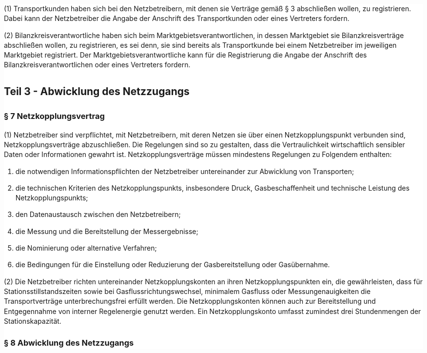 (1) Transportkunden haben sich bei den Netzbetreibern, mit denen sie
Verträge gemäß § 3 abschließen wollen, zu registrieren. Dabei kann der
Netzbetreiber die Angabe der Anschrift des Transportkunden oder eines
Vertreters fordern.

(2) Bilanzkreisverantwortliche haben sich beim
Marktgebietsverantwortlichen, in dessen Marktgebiet sie
Bilanzkreisverträge abschließen wollen, zu registrieren, es sei denn,
sie sind bereits als Transportkunde bei einem Netzbetreiber im
jeweiligen Marktgebiet registriert. Der Marktgebietsverantwortliche
kann für die Registrierung die Angabe der Anschrift des
Bilanzkreisverantwortlichen oder eines Vertreters fordern.

## Teil 3 - Abwicklung des Netzzugangs

### § 7 Netzkopplungsvertrag

(1) Netzbetreiber sind verpflichtet, mit Netzbetreibern, mit deren
Netzen sie über einen Netzkopplungspunkt verbunden sind,
Netzkopplungsverträge abzuschließen. Die Regelungen sind so zu
gestalten, dass die Vertraulichkeit wirtschaftlich sensibler Daten
oder Informationen gewahrt ist. Netzkopplungsverträge müssen
mindestens Regelungen zu Folgendem enthalten:

1.  die notwendigen Informationspflichten der Netzbetreiber untereinander
    zur Abwicklung von Transporten;


2.  die technischen Kriterien des Netzkopplungspunkts, insbesondere Druck,
    Gasbeschaffenheit und technische Leistung des Netzkopplungspunkts;


3.  den Datenaustausch zwischen den Netzbetreibern;


4.  die Messung und die Bereitstellung der Messergebnisse;


5.  die Nominierung oder alternative Verfahren;


6.  die Bedingungen für die Einstellung oder Reduzierung der
    Gasbereitstellung oder Gasübernahme.




(2) Die Netzbetreiber richten untereinander Netzkopplungskonten an
ihren Netzkopplungspunkten ein, die gewährleisten, dass für
Stationsstillstandszeiten sowie bei Gasflussrichtungswechsel,
minimalem Gasfluss oder Messungenauigkeiten die Transportverträge
unterbrechungsfrei erfüllt werden. Die Netzkopplungskonten können auch
zur Bereitstellung und Entgegennahme von interner Regelenergie genutzt
werden. Ein Netzkopplungskonto umfasst zumindest drei Stundenmengen
der Stationskapazität.

### § 8 Abwicklung des Netzzugangs
